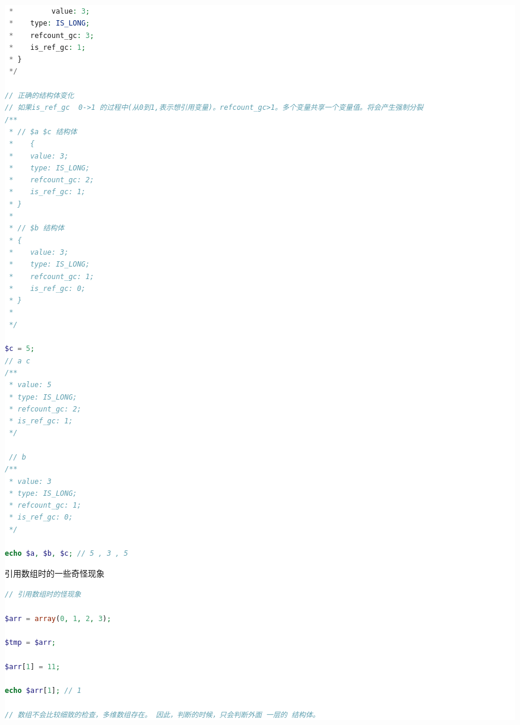 ```php
 *         value: 3;
 *    type: IS_LONG;
 *    refcount_gc: 3;  
 *    is_ref_gc: 1; 
 * } 
 */    

// 正确的结构体变化
// 如果is_ref_gc  0->1 的过程中(从0到1,表示想引用变量)。refcount_gc>1。多个变量共享一个变量值。将会产生强制分裂
/**
 * // $a $c 结构体 
 *    {
 *    value: 3;
 *    type: IS_LONG;
 *    refcount_gc: 2;  
 *    is_ref_gc: 1; 
 * } 
 * 
 * // $b 结构体
 * {
 *    value: 3;
 *    type: IS_LONG;
 *    refcount_gc: 1;  
 *    is_ref_gc: 0; 
 * }
 *  
 */      

$c = 5;
// a c
/**
 * value: 5
 * type: IS_LONG; 
 * refcount_gc: 2;
 * is_ref_gc: 1;
 */
 
 // b
/**
 * value: 3
 * type: IS_LONG;
 * refcount_gc: 1;
 * is_ref_gc: 0;
 */    

echo $a, $b, $c; // 5 , 3 , 5 
```

引用数组时的一些奇怪现象

```php
// 引用数组时的怪现象
    
$arr = array(0, 1, 2, 3);

$tmp = $arr;

$arr[1] = 11;

echo $arr[1]; // 1

// 数组不会比较细致的检查，多维数组存在。 因此，判断的时候，只会判断外面 一层的 结构体。
```


[0]: /a/1190000006725176
[1]: /t/php/blogs
[2]: /u/alogy